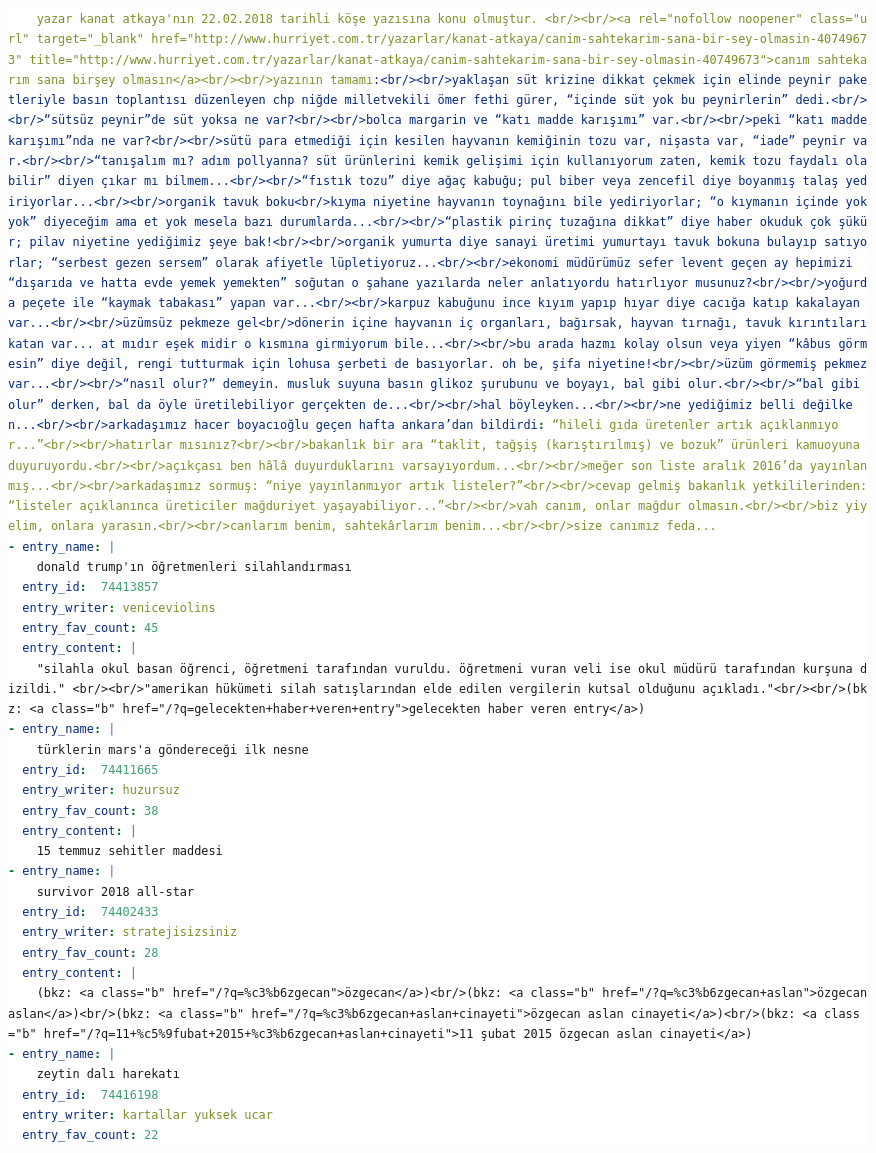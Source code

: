 ```yaml
    yazar kanat atkaya'nın 22.02.2018 tarihli köşe yazısına konu olmuştur. <br/><br/><a rel="nofollow noopener" class="url" target="_blank" href="http://www.hurriyet.com.tr/yazarlar/kanat-atkaya/canim-sahtekarim-sana-bir-sey-olmasin-40749673" title="http://www.hurriyet.com.tr/yazarlar/kanat-atkaya/canim-sahtekarim-sana-bir-sey-olmasin-40749673">canım sahtekarım sana birşey olmasın</a><br/><br/>yazının tamamı:<br/><br/>yaklaşan süt krizine dikkat çekmek için elinde peynir paketleriyle basın toplantısı düzenleyen chp niğde milletvekili ömer fethi gürer, “içinde süt yok bu peynirlerin” dedi.<br/><br/>“sütsüz peynir”de süt yoksa ne var?<br/><br/>bolca margarin ve “katı madde karışımı” var.<br/><br/>peki “katı madde karışımı”nda ne var?<br/><br/>sütü para etmediği için kesilen hayvanın kemiğinin tozu var, nişasta var, “iade” peynir var.<br/><br/>“tanışalım mı? adım pollyanna? süt ürünlerini kemik gelişimi için kullanıyorum zaten, kemik tozu faydalı olabilir” diyen çıkar mı bilmem...<br/><br/>“fıstık tozu” diye ağaç kabuğu; pul biber veya zencefil diye boyanmış talaş yediriyorlar...<br/><br/>organik tavuk boku<br/>kıyma niyetine hayvanın toynağını bile yediriyorlar; “o kıymanın içinde yok yok” diyeceğim ama et yok mesela bazı durumlarda...<br/><br/>“plastik pirinç tuzağına dikkat” diye haber okuduk çok şükür; pilav niyetine yediğimiz şeye bak!<br/><br/>organik yumurta diye sanayi üretimi yumurtayı tavuk bokuna bulayıp satıyorlar; “serbest gezen sersem” olarak afiyetle lüpletiyoruz...<br/><br/>ekonomi müdürümüz sefer levent geçen ay hepimizi “dışarıda ve hatta evde yemek yemekten” soğutan o şahane yazılarda neler anlatıyordu hatırlıyor musunuz?<br/><br/>yoğurda peçete ile “kaymak tabakası” yapan var...<br/><br/>karpuz kabuğunu ince kıyım yapıp hıyar diye cacığa katıp kakalayan var...<br/><br/>üzümsüz pekmeze gel<br/>dönerin içine hayvanın iç organları, bağırsak, hayvan tırnağı, tavuk kırıntıları katan var... at mıdır eşek midir o kısmına girmiyorum bile...<br/><br/>bu arada hazmı kolay olsun veya yiyen “kâbus görmesin” diye değil, rengi tutturmak için lohusa şerbeti de basıyorlar. oh be, şifa niyetine!<br/><br/>üzüm görmemiş pekmez var...<br/><br/>“nasıl olur?” demeyin. musluk suyuna basın glikoz şurubunu ve boyayı, bal gibi olur.<br/><br/>“bal gibi olur” derken, bal da öyle üretilebiliyor gerçekten de...<br/><br/>hal böyleyken...<br/><br/>ne yediğimiz belli değilken...<br/><br/>arkadaşımız hacer boyacıoğlu geçen hafta ankara’dan bildirdi: “hileli gıda üretenler artık açıklanmıyor...”<br/><br/>hatırlar mısınız?<br/><br/>bakanlık bir ara “taklit, tağşiş (karıştırılmış) ve bozuk” ürünleri kamuoyuna duyuruyordu.<br/><br/>açıkçası ben hâlâ duyurduklarını varsayıyordum...<br/><br/>meğer son liste aralık 2016’da yayınlanmış...<br/><br/>arkadaşımız sormuş: “niye yayınlanmıyor artık listeler?”<br/><br/>cevap gelmiş bakanlık yetkililerinden: “listeler açıklanınca üreticiler mağduriyet yaşayabiliyor...”<br/><br/>vah canım, onlar mağdur olmasın.<br/><br/>biz yiyelim, onlara yarasın.<br/><br/>canlarım benim, sahtekârlarım benim...<br/><br/>size canımız feda...
- entry_name: |
    donald trump'ın öğretmenleri silahlandırması
  entry_id:  74413857
  entry_writer: veniceviolins
  entry_fav_count: 45
  entry_content: |
    "silahla okul basan öğrenci, öğretmeni tarafından vuruldu. öğretmeni vuran veli ise okul müdürü tarafından kurşuna dizildi." <br/><br/>"amerikan hükümeti silah satışlarından elde edilen vergilerin kutsal olduğunu açıkladı."<br/><br/>(bkz: <a class="b" href="/?q=gelecekten+haber+veren+entry">gelecekten haber veren entry</a>)
- entry_name: |
    türklerin mars'a göndereceği ilk nesne
  entry_id:  74411665
  entry_writer: huzursuz
  entry_fav_count: 38
  entry_content: |
    15 temmuz sehitler maddesi
- entry_name: |
    survivor 2018 all-star
  entry_id:  74402433
  entry_writer: stratejisizsiniz
  entry_fav_count: 28
  entry_content: |
    (bkz: <a class="b" href="/?q=%c3%b6zgecan">özgecan</a>)<br/>(bkz: <a class="b" href="/?q=%c3%b6zgecan+aslan">özgecan aslan</a>)<br/>(bkz: <a class="b" href="/?q=%c3%b6zgecan+aslan+cinayeti">özgecan aslan cinayeti</a>)<br/>(bkz: <a class="b" href="/?q=11+%c5%9fubat+2015+%c3%b6zgecan+aslan+cinayeti">11 şubat 2015 özgecan aslan cinayeti</a>)
- entry_name: |
    zeytin dalı harekatı
  entry_id:  74416198
  entry_writer: kartallar yuksek ucar
  entry_fav_count: 22
```